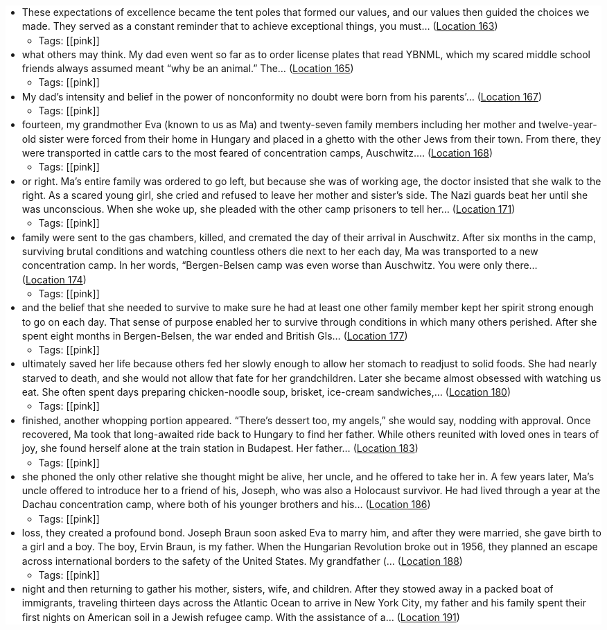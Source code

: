 - These expectations of excellence became the tent poles that formed our values, and our values then guided the choices we made. They served as a constant reminder that to achieve exceptional things, you must… ([Location 163](https://readwise.io/to_kindle?action=open&asin=B00A285RC6&location=163))
    - Tags: [[pink]] 
- what others may think. My dad even went so far as to order license plates that read YBNML, which my scared middle school friends always assumed meant “why be an animal.” The… ([Location 165](https://readwise.io/to_kindle?action=open&asin=B00A285RC6&location=165))
    - Tags: [[pink]] 
- My dad’s intensity and belief in the power of nonconformity no doubt were born from his parents’… ([Location 167](https://readwise.io/to_kindle?action=open&asin=B00A285RC6&location=167))
    - Tags: [[pink]] 
- fourteen, my grandmother Eva (known to us as Ma) and twenty-seven family members including her mother and twelve-year-old sister were forced from their home in Hungary and placed in a ghetto with the other Jews from their town. From there, they were transported in cattle cars to the most feared of concentration camps, Auschwitz.… ([Location 168](https://readwise.io/to_kindle?action=open&asin=B00A285RC6&location=168))
    - Tags: [[pink]] 
- or right. Ma’s entire family was ordered to go left, but because she was of working age, the doctor insisted that she walk to the right. As a scared young girl, she cried and refused to leave her mother and sister’s side. The Nazi guards beat her until she was unconscious. When she woke up, she pleaded with the other camp prisoners to tell her… ([Location 171](https://readwise.io/to_kindle?action=open&asin=B00A285RC6&location=171))
    - Tags: [[pink]] 
- family were sent to the gas chambers, killed, and cremated the day of their arrival in Auschwitz. After six months in the camp, surviving brutal conditions and watching countless others die next to her each day, Ma was transported to a new concentration camp. In her words, “Bergen-Belsen camp was even worse than Auschwitz. You were only there… ([Location 174](https://readwise.io/to_kindle?action=open&asin=B00A285RC6&location=174))
    - Tags: [[pink]] 
- and the belief that she needed to survive to make sure he had at least one other family member kept her spirit strong enough to go on each day. That sense of purpose enabled her to survive through conditions in which many others perished. After she spent eight months in Bergen-Belsen, the war ended and British GIs… ([Location 177](https://readwise.io/to_kindle?action=open&asin=B00A285RC6&location=177))
    - Tags: [[pink]] 
- ultimately saved her life because others fed her slowly enough to allow her stomach to readjust to solid foods. She had nearly starved to death, and she would not allow that fate for her grandchildren. Later she became almost obsessed with watching us eat. She often spent days preparing chicken-noodle soup, brisket, ice-cream sandwiches,… ([Location 180](https://readwise.io/to_kindle?action=open&asin=B00A285RC6&location=180))
    - Tags: [[pink]] 
- finished, another whopping portion appeared. “There’s dessert too, my angels,” she would say, nodding with approval. Once recovered, Ma took that long-awaited ride back to Hungary to find her father. While others reunited with loved ones in tears of joy, she found herself alone at the train station in Budapest. Her father… ([Location 183](https://readwise.io/to_kindle?action=open&asin=B00A285RC6&location=183))
    - Tags: [[pink]] 
- she phoned the only other relative she thought might be alive, her uncle, and he offered to take her in. A few years later, Ma’s uncle offered to introduce her to a friend of his, Joseph, who was also a Holocaust survivor. He had lived through a year at the Dachau concentration camp, where both of his younger brothers and his… ([Location 186](https://readwise.io/to_kindle?action=open&asin=B00A285RC6&location=186))
    - Tags: [[pink]] 
- loss, they created a profound bond. Joseph Braun soon asked Eva to marry him, and after they were married, she gave birth to a girl and a boy. The boy, Ervin Braun, is my father. When the Hungarian Revolution broke out in 1956, they planned an escape across international borders to the safety of the United States. My grandfather (… ([Location 188](https://readwise.io/to_kindle?action=open&asin=B00A285RC6&location=188))
    - Tags: [[pink]] 
- night and then returning to gather his mother, sisters, wife, and children. After they stowed away in a packed boat of immigrants, traveling thirteen days across the Atlantic Ocean to arrive in New York City, my father and his family spent their first nights on American soil in a Jewish refugee camp. With the assistance of a… ([Location 191](https://readwise.io/to_kindle?action=open&asin=B00A285RC6&location=191))